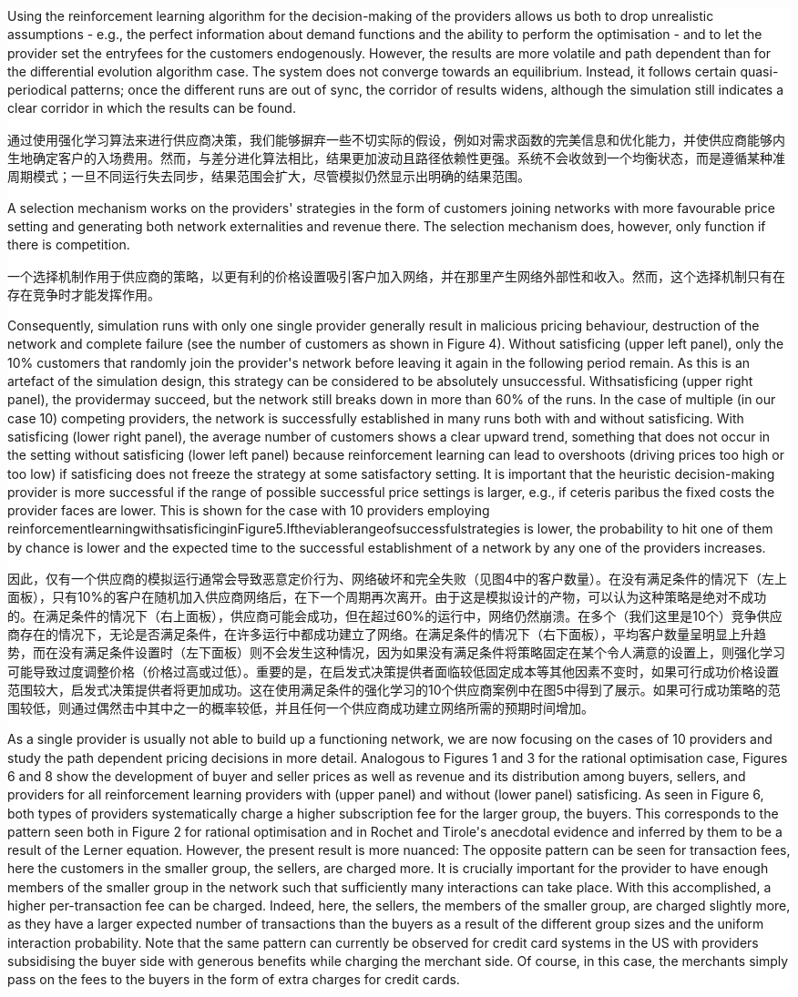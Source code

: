 

Using the reinforcement learning algorithm for the decision-making of the providers allows us both to drop unrealistic assumptions - e.g., the perfect information about demand functions and the ability to perform the optimisation - and to let the provider set the entryfees for the customers endogenously. However, the results are more volatile and path dependent than for the differential evolution algorithm case. The system does not converge towards an equilibrium. Instead, it follows certain quasi-periodical patterns; once the different runs are out of sync, the corridor of results widens, although the simulation still indicates a clear corridor in which the results can be found.

通过使用强化学习算法来进行供应商决策，我们能够摒弃一些不切实际的假设，例如对需求函数的完美信息和优化能力，并使供应商能够内生地确定客户的入场费用。然而，与差分进化算法相比，结果更加波动且路径依赖性更强。系统不会收敛到一个均衡状态，而是遵循某种准周期模式；一旦不同运行失去同步，结果范围会扩大，尽管模拟仍然显示出明确的结果范围。

A selection mechanism works on the providers' strategies in the form of customers joining networks with more favourable price setting and generating both network externalities and revenue there. The selection mechanism does, however, only function if there is competition.

一个选择机制作用于供应商的策略，以更有利的价格设置吸引客户加入网络，并在那里产生网络外部性和收入。然而，这个选择机制只有在存在竞争时才能发挥作用。

Consequently, simulation runs with only one single provider generally result in malicious pricing behaviour, destruction of the network and complete failure (see the number of customers as shown in Figure 4). Without satisficing (upper left panel), only the 10%
customers that randomly join the provider's network before leaving it again in the following period remain. As this is an artefact of the simulation design, this strategy can be considered to be absolutely unsuccessful. Withsatisficing (upper right panel), the providermay succeed, but the network still breaks down in more than 60% of the runs. In the case of multiple (in our case 10) competing providers, the network is successfully established in many runs both with and without satisficing. With satisficing (lower right panel), the average number of customers shows a clear upward trend, something that does not occur in the setting without satisficing (lower left panel) because reinforcement learning can lead to overshoots (driving prices too high or too low) if satisficing does not freeze the strategy at some satisfactory setting. It is important that the heuristic decision-making provider is more successful if the range of possible successful price settings is larger, e.g., if ceteris paribus the fixed costs the provider faces are lower. This is shown for the case with 10 providers employing reinforcementlearningwithsatisficinginFigure5.Iftheviablerangeofsuccessfulstrategies is lower, the probability to hit one of them by chance is lower and the expected time to the successful establishment of a network by any one of the providers increases.

因此，仅有一个供应商的模拟运行通常会导致恶意定价行为、网络破坏和完全失败（见图4中的客户数量）。在没有满足条件的情况下（左上面板），只有10%的客户在随机加入供应商网络后，在下一个周期再次离开。由于这是模拟设计的产物，可以认为这种策略是绝对不成功的。在满足条件的情况下（右上面板），供应商可能会成功，但在超过60%的运行中，网络仍然崩溃。在多个（我们这里是10个）竞争供应商存在的情况下，无论是否满足条件，在许多运行中都成功建立了网络。在满足条件的情况下（右下面板），平均客户数量呈明显上升趋势，而在没有满足条件设置时（左下面板）则不会发生这种情况，因为如果没有满足条件将策略固定在某个令人满意的设置上，则强化学习可能导致过度调整价格（价格过高或过低）。重要的是，在启发式决策提供者面临较低固定成本等其他因素不变时，如果可行成功价格设置范围较大，启发式决策提供者将更加成功。这在使用满足条件的强化学习的10个供应商案例中在图5中得到了展示。如果可行成功策略的范围较低，则通过偶然击中其中之一的概率较低，并且任何一个供应商成功建立网络所需的预期时间增加。

As a single provider is usually not able to build up a functioning network, we are now focusing on the cases of 10 providers and study the path dependent pricing decisions in more detail. Analogous to Figures 1 and 3 for the rational optimisation case, Figures 6 and 8 show the development of buyer and seller prices as well as revenue and its distribution among buyers, sellers, and providers for all reinforcement learning providers with (upper panel) and without (lower panel) satisficing. As seen in Figure 6, both types of providers systematically charge a higher subscription fee for the larger group, the buyers. This corresponds to the pattern seen both in Figure 2 for rational optimisation and in Rochet and Tirole's anecdotal evidence and inferred by them to be a result of the Lerner equation. However, the present result is more nuanced: The opposite pattern can be seen for transaction fees, here the customers in the smaller group, the sellers, are charged more. It is crucially important for the provider to have enough members of the smaller group in the network such that sufficiently many interactions can take place. With this accomplished, a higher per-transaction fee can be charged. Indeed, here, the sellers, the members of the smaller group, are charged slightly more, as they have a larger expected number of transactions than the buyers as a result of the different group sizes and the uniform interaction probability. Note that the same pattern can currently be observed for credit card systems in the US with providers subsidising the buyer side with generous benefits while charging the merchant side. Of course, in this case, the merchants simply pass on the fees to the buyers in the form of extra charges for credit cards.
